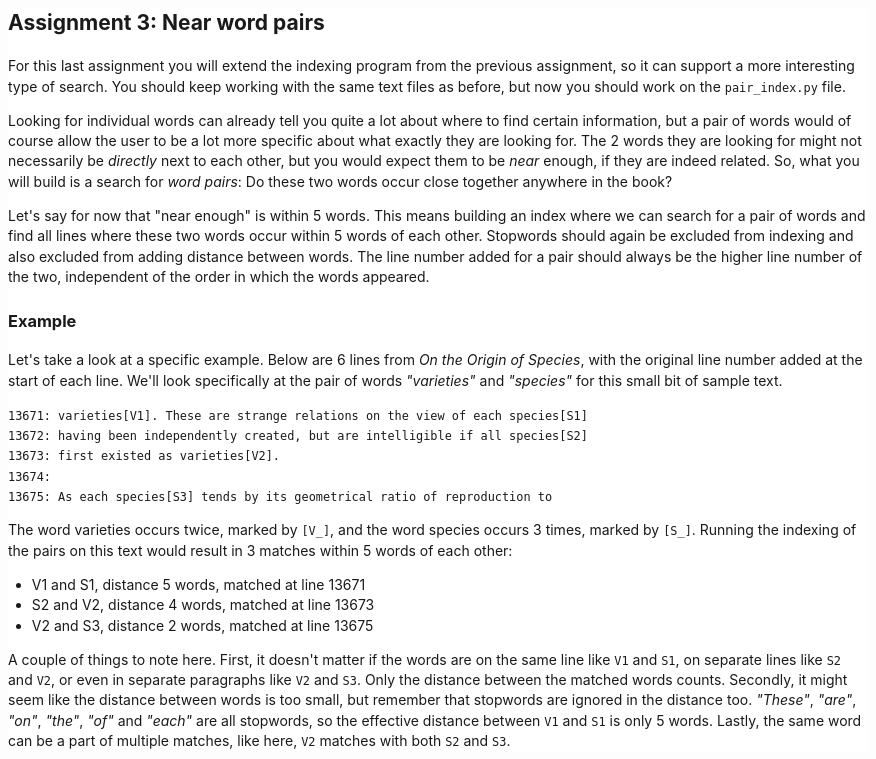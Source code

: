 
## Assignment 3: Near word pairs

For this last assignment you will extend the indexing program from the previous
assignment, so it can support a more interesting type of search. You should
keep working with the same text files as before, but now you should work on the
`pair_index.py` file.

Looking for individual words can already tell you quite a lot about where to
find certain information, but a pair of words would of course allow the user to
be a lot more specific about what exactly they are looking for. The 2 words
they are looking for might not necessarily be *directly* next to each other,
but you would expect them to be *near* enough, if they are indeed related. So,
what you will build is a search for *word pairs*: Do these two words occur
close together anywhere in the book?

Let's say for now that "near enough" is within 5 words. This means building
an index where we can search for a pair of words and find all lines where these
two words occur within 5 words of each other. Stopwords should again be
excluded from indexing and also excluded from adding distance between words.
The line number added for a pair should always be the higher line number of the
two, independent of the order in which the words appeared.

### Example

Let's take a look at a specific example. Below are 6 lines from *On the Origin of
Species*, with the original line number added at the start of each line. We'll
look specifically at the pair of words *"varieties"* and *"species"* for this
small bit of sample text.

    13671: varieties[V1]. These are strange relations on the view of each species[S1]              
    13672: having been independently created, but are intelligible if all species[S2]          
    13673: first existed as varieties[V2].                                                     
    13674:                                                                                 
    13675: As each species[S3] tends by its geometrical ratio of reproduction to    

The word varieties occurs twice, marked by `[V_]`, and the word species occurs
3 times, marked by `[S_]`. Running the indexing of the pairs on this text
would result in 3 matches within 5 words of each other:

* V1 and S1, distance 5 words, matched at line 13671
* S2 and V2, distance 4 words, matched at line 13673
* V2 and S3, distance 2 words, matched at line 13675

A couple of things to note here. First, it doesn't matter if the words are on
the same line like `V1` and `S1`, on separate lines like `S2` and `V2`, or even
in separate paragraphs like `V2` and `S3`. Only the distance between the
matched words counts. Secondly, it might seem like the distance between words
is too small, but remember that stopwords are ignored in the distance too.
*"These"*, *"are"*, *"on"*, *"the"*, *"of"* and *"each"* are all stopwords, so
the effective distance between `V1` and `S1` is only 5 words. Lastly, the same
word can be a part of multiple matches, like here, `V2` matches with both `S2`
and `S3`.
